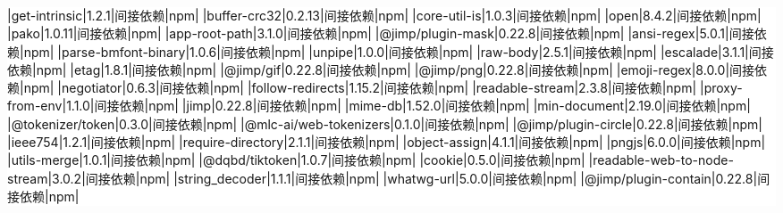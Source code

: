 |get-intrinsic|1.2.1|间接依赖|npm|
|buffer-crc32|0.2.13|间接依赖|npm|
|core-util-is|1.0.3|间接依赖|npm|
|open|8.4.2|间接依赖|npm|
|pako|1.0.11|间接依赖|npm|
|app-root-path|3.1.0|间接依赖|npm|
|@jimp/plugin-mask|0.22.8|间接依赖|npm|
|ansi-regex|5.0.1|间接依赖|npm|
|parse-bmfont-binary|1.0.6|间接依赖|npm|
|unpipe|1.0.0|间接依赖|npm|
|raw-body|2.5.1|间接依赖|npm|
|escalade|3.1.1|间接依赖|npm|
|etag|1.8.1|间接依赖|npm|
|@jimp/gif|0.22.8|间接依赖|npm|
|@jimp/png|0.22.8|间接依赖|npm|
|emoji-regex|8.0.0|间接依赖|npm|
|negotiator|0.6.3|间接依赖|npm|
|follow-redirects|1.15.2|间接依赖|npm|
|readable-stream|2.3.8|间接依赖|npm|
|proxy-from-env|1.1.0|间接依赖|npm|
|jimp|0.22.8|间接依赖|npm|
|mime-db|1.52.0|间接依赖|npm|
|min-document|2.19.0|间接依赖|npm|
|@tokenizer/token|0.3.0|间接依赖|npm|
|@mlc-ai/web-tokenizers|0.1.0|间接依赖|npm|
|@jimp/plugin-circle|0.22.8|间接依赖|npm|
|ieee754|1.2.1|间接依赖|npm|
|require-directory|2.1.1|间接依赖|npm|
|object-assign|4.1.1|间接依赖|npm|
|pngjs|6.0.0|间接依赖|npm|
|utils-merge|1.0.1|间接依赖|npm|
|@dqbd/tiktoken|1.0.7|间接依赖|npm|
|cookie|0.5.0|间接依赖|npm|
|readable-web-to-node-stream|3.0.2|间接依赖|npm|
|string_decoder|1.1.1|间接依赖|npm|
|whatwg-url|5.0.0|间接依赖|npm|
|@jimp/plugin-contain|0.22.8|间接依赖|npm|